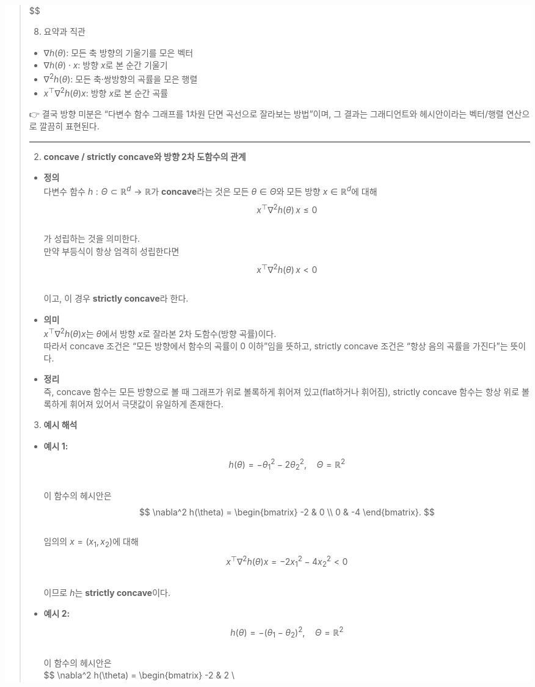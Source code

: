 >   $$  
>
>   8) 요약과 직관  
>   - $\nabla h(\theta)$: 모든 축 방향의 기울기를 모은 벡터  
>   - $\nabla h(\theta)\cdot x$: 방향 $x$로 본 순간 기울기  
>   - $\nabla^2 h(\theta)$: 모든 축·쌍방향의 곡률을 모은 행렬  
>   - $x^\top \nabla^2 h(\theta)x$: 방향 $x$로 본 순간 곡률  
>
>   👉 결국 방향 미분은 “다변수 함수 그래프를 1차원 단면 곡선으로 잘라보는 방법”이며, 그 결과는 그래디언트와 헤시안이라는 벡터/행렬 연산으로 깔끔히 표현된다.  
>
>---
>
>2. **concave / strictly concave와 방향 2차 도함수의 관계**  
>
>   - **정의**  
>     다변수 함수 $h:\Theta \subset \mathbb{R}^d \to \mathbb{R}$가 **concave**라는 것은 모든 $\theta \in \Theta$와 모든 방향 $x \in \mathbb{R}^d$에 대해  
>     $$
>     x^\top \nabla^2 h(\theta)\, x \leq 0
>     $$  
>     가 성립하는 것을 의미한다.  
>     만약 부등식이 항상 엄격히 성립한다면  
>     $$
>     x^\top \nabla^2 h(\theta)\, x < 0
>     $$  
>     이고, 이 경우 **strictly concave**라 한다.  
>
>   - **의미**  
>     $x^\top \nabla^2 h(\theta) x$는 $\theta$에서 방향 $x$로 잘라본 2차 도함수(방향 곡률)이다.  
>     따라서 concave 조건은 “모든 방향에서 함수의 곡률이 0 이하”임을 뜻하고, strictly concave 조건은 “항상 음의 곡률을 가진다”는 뜻이다.  
>
>   - **정리**  
>     즉, concave 함수는 모든 방향으로 볼 때 그래프가 위로 볼록하게 휘어져 있고(flat하거나 휘어짐), strictly concave 함수는 항상 위로 볼록하게 휘어져 있어서 극댓값이 유일하게 존재한다.  
>
>3. **예시 해석**  
>
>   - **예시 1:**  
>     $$
>     h(\theta) = -\theta_1^2 - 2\theta_2^2, \quad \Theta = \mathbb{R}^2
>     $$  
>     이 함수의 헤시안은  
>     $$
>     \nabla^2 h(\theta) =
     \begin{bmatrix}
     -2 & 0 \\
     0 & -4
     \end{bmatrix}.
>     $$  
>     임의의 $x=(x_1,x_2)$에 대해  
>     $$
>     x^\top \nabla^2 h(\theta)x = -2x_1^2 - 4x_2^2 < 0
>     $$  
>     이므로 $h$는 **strictly concave**이다.  
>
>   - **예시 2:**  
>     $$
>     h(\theta) = -(\theta_1 - \theta_2)^2, \quad \Theta = \mathbb{R}^2
>     $$  
>     이 함수의 헤시안은  
>     $$
>     \nabla^2 h(\theta) =
     \begin{bmatrix}
     -2 & 2 \\